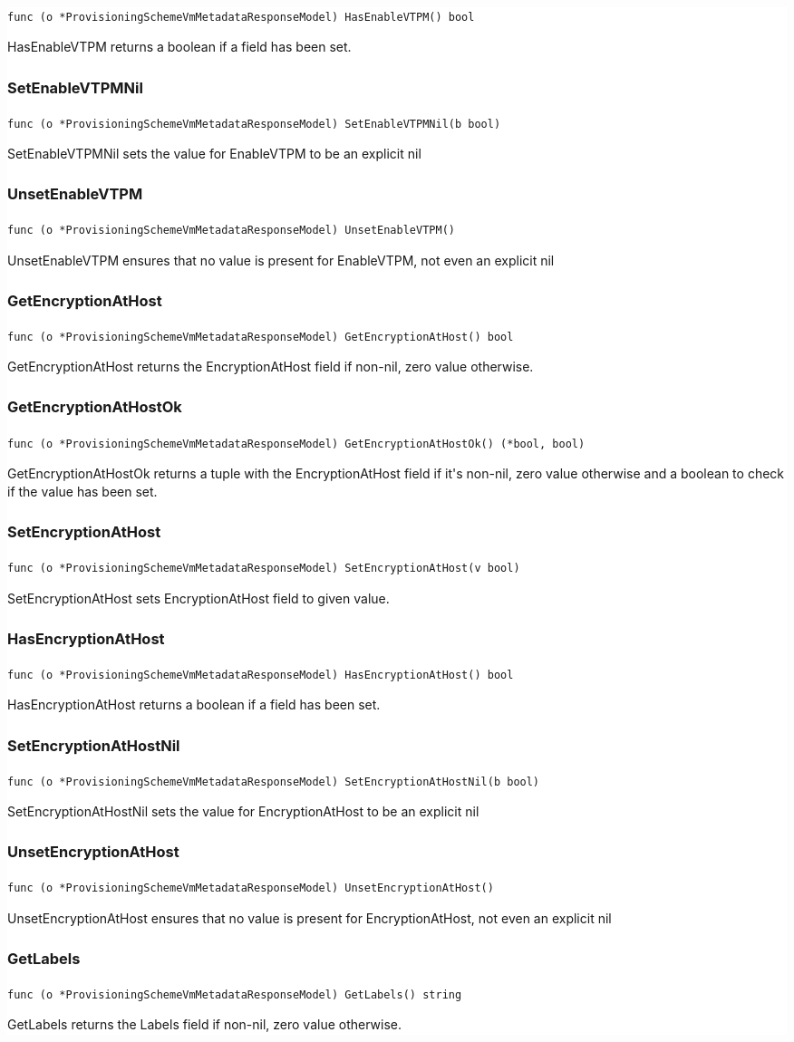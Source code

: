 `func (o *ProvisioningSchemeVmMetadataResponseModel) HasEnableVTPM() bool`

HasEnableVTPM returns a boolean if a field has been set.

### SetEnableVTPMNil

`func (o *ProvisioningSchemeVmMetadataResponseModel) SetEnableVTPMNil(b bool)`

 SetEnableVTPMNil sets the value for EnableVTPM to be an explicit nil

### UnsetEnableVTPM
`func (o *ProvisioningSchemeVmMetadataResponseModel) UnsetEnableVTPM()`

UnsetEnableVTPM ensures that no value is present for EnableVTPM, not even an explicit nil
### GetEncryptionAtHost

`func (o *ProvisioningSchemeVmMetadataResponseModel) GetEncryptionAtHost() bool`

GetEncryptionAtHost returns the EncryptionAtHost field if non-nil, zero value otherwise.

### GetEncryptionAtHostOk

`func (o *ProvisioningSchemeVmMetadataResponseModel) GetEncryptionAtHostOk() (*bool, bool)`

GetEncryptionAtHostOk returns a tuple with the EncryptionAtHost field if it's non-nil, zero value otherwise
and a boolean to check if the value has been set.

### SetEncryptionAtHost

`func (o *ProvisioningSchemeVmMetadataResponseModel) SetEncryptionAtHost(v bool)`

SetEncryptionAtHost sets EncryptionAtHost field to given value.

### HasEncryptionAtHost

`func (o *ProvisioningSchemeVmMetadataResponseModel) HasEncryptionAtHost() bool`

HasEncryptionAtHost returns a boolean if a field has been set.

### SetEncryptionAtHostNil

`func (o *ProvisioningSchemeVmMetadataResponseModel) SetEncryptionAtHostNil(b bool)`

 SetEncryptionAtHostNil sets the value for EncryptionAtHost to be an explicit nil

### UnsetEncryptionAtHost
`func (o *ProvisioningSchemeVmMetadataResponseModel) UnsetEncryptionAtHost()`

UnsetEncryptionAtHost ensures that no value is present for EncryptionAtHost, not even an explicit nil
### GetLabels

`func (o *ProvisioningSchemeVmMetadataResponseModel) GetLabels() string`

GetLabels returns the Labels field if non-nil, zero value otherwise.
